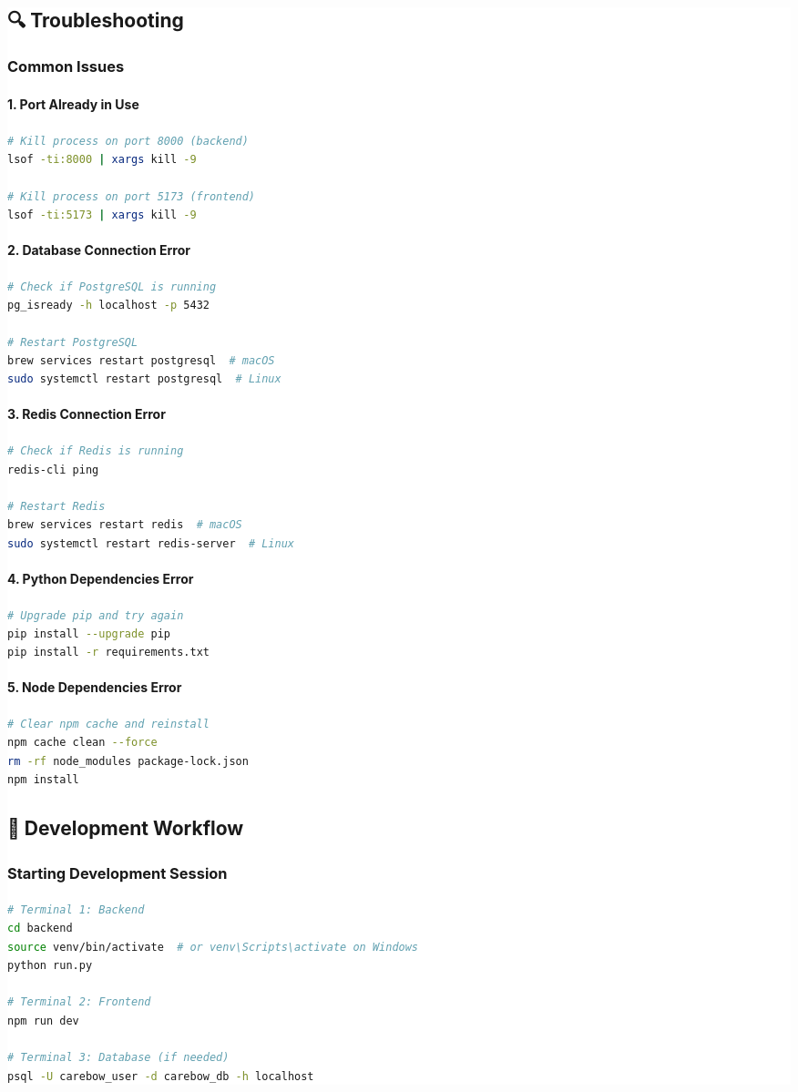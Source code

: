 ## 🔍 Troubleshooting

### Common Issues

#### 1. Port Already in Use
```bash
# Kill process on port 8000 (backend)
lsof -ti:8000 | xargs kill -9

# Kill process on port 5173 (frontend)
lsof -ti:5173 | xargs kill -9
```

#### 2. Database Connection Error
```bash
# Check if PostgreSQL is running
pg_isready -h localhost -p 5432

# Restart PostgreSQL
brew services restart postgresql  # macOS
sudo systemctl restart postgresql  # Linux
```

#### 3. Redis Connection Error
```bash
# Check if Redis is running
redis-cli ping

# Restart Redis
brew services restart redis  # macOS
sudo systemctl restart redis-server  # Linux
```

#### 4. Python Dependencies Error
```bash
# Upgrade pip and try again
pip install --upgrade pip
pip install -r requirements.txt
```

#### 5. Node Dependencies Error
```bash
# Clear npm cache and reinstall
npm cache clean --force
rm -rf node_modules package-lock.json
npm install
```

## 🚀 Development Workflow

### Starting Development Session
```bash
# Terminal 1: Backend
cd backend
source venv/bin/activate  # or venv\Scripts\activate on Windows
python run.py

# Terminal 2: Frontend
npm run dev

# Terminal 3: Database (if needed)
psql -U carebow_user -d carebow_db -h localhost
```
